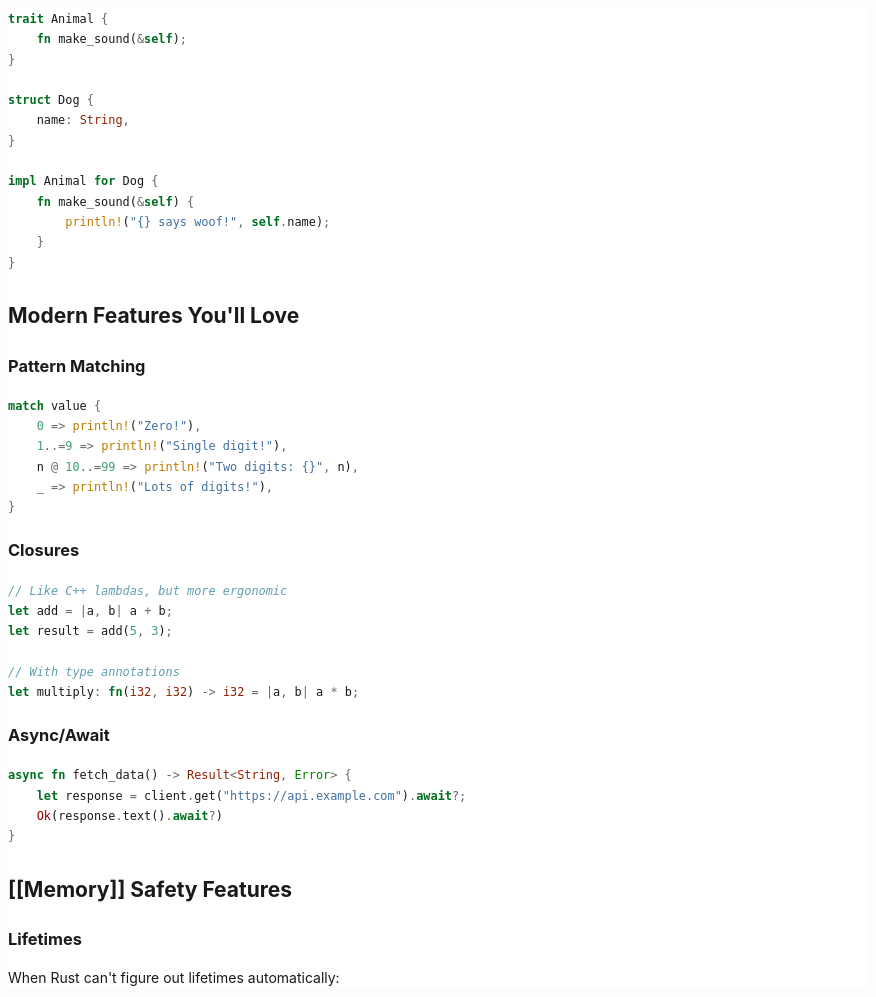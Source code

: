 ```rust
trait Animal {
    fn make_sound(&self);
}

struct Dog {
    name: String,
}

impl Animal for Dog {
    fn make_sound(&self) {
        println!("{} says woof!", self.name);
    }
}
```

## Modern Features You'll Love

### Pattern Matching
```rust
match value {
    0 => println!("Zero!"),
    1..=9 => println!("Single digit!"),
    n @ 10..=99 => println!("Two digits: {}", n),
    _ => println!("Lots of digits!"),
}
```

### Closures
```rust
// Like C++ lambdas, but more ergonomic
let add = |a, b| a + b;
let result = add(5, 3);

// With type annotations
let multiply: fn(i32, i32) -> i32 = |a, b| a * b;
```

### Async/Await
```rust
async fn fetch_data() -> Result<String, Error> {
    let response = client.get("https://api.example.com").await?;
    Ok(response.text().await?)
}
```

## [[Memory]] Safety Features

### Lifetimes
When Rust can't figure out lifetimes automatically:
